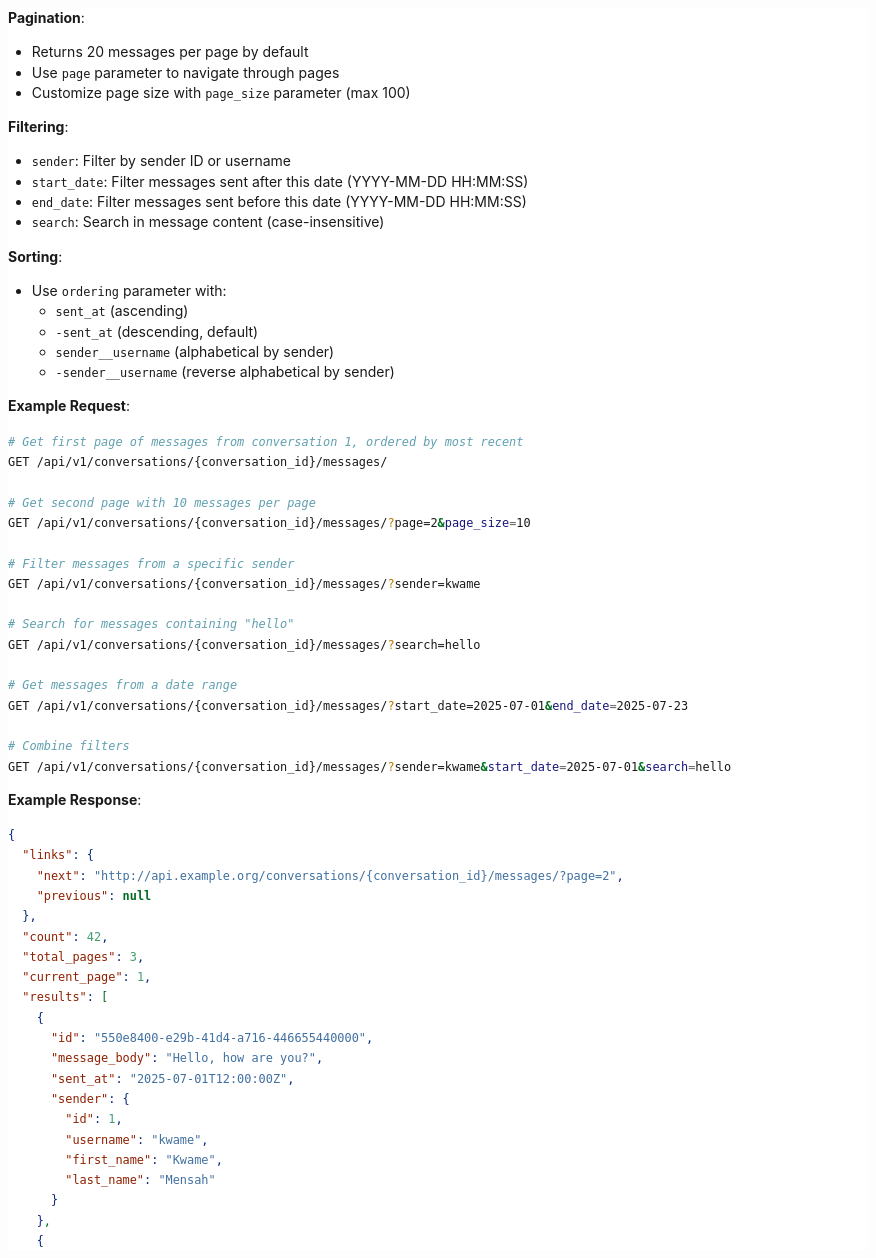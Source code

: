 **Pagination**:

* Returns 20 messages per page by default
* Use `page` parameter to navigate through pages
* Customize page size with `page_size` parameter (max 100)

**Filtering**:

* `sender`: Filter by sender ID or username
* `start_date`: Filter messages sent after this date (YYYY-MM-DD HH:MM:SS)
* `end_date`: Filter messages sent before this date (YYYY-MM-DD HH:MM:SS)
* `search`: Search in message content (case-insensitive)

**Sorting**:

* Use `ordering` parameter with:
  * `sent_at` (ascending)
  * `-sent_at` (descending, default)
  * `sender__username` (alphabetical by sender)
  * `-sender__username` (reverse alphabetical by sender)

**Example Request**:

```bash
# Get first page of messages from conversation 1, ordered by most recent
GET /api/v1/conversations/{conversation_id}/messages/

# Get second page with 10 messages per page
GET /api/v1/conversations/{conversation_id}/messages/?page=2&page_size=10

# Filter messages from a specific sender
GET /api/v1/conversations/{conversation_id}/messages/?sender=kwame

# Search for messages containing "hello"
GET /api/v1/conversations/{conversation_id}/messages/?search=hello

# Get messages from a date range
GET /api/v1/conversations/{conversation_id}/messages/?start_date=2025-07-01&end_date=2025-07-23

# Combine filters
GET /api/v1/conversations/{conversation_id}/messages/?sender=kwame&start_date=2025-07-01&search=hello
```

**Example Response**:

```json
{
  "links": {
    "next": "http://api.example.org/conversations/{conversation_id}/messages/?page=2",
    "previous": null
  },
  "count": 42,
  "total_pages": 3,
  "current_page": 1,
  "results": [
    {
      "id": "550e8400-e29b-41d4-a716-446655440000",
      "message_body": "Hello, how are you?",
      "sent_at": "2025-07-01T12:00:00Z",
      "sender": {
        "id": 1,
        "username": "kwame",
        "first_name": "Kwame",
        "last_name": "Mensah"
      }
    },
    {
```